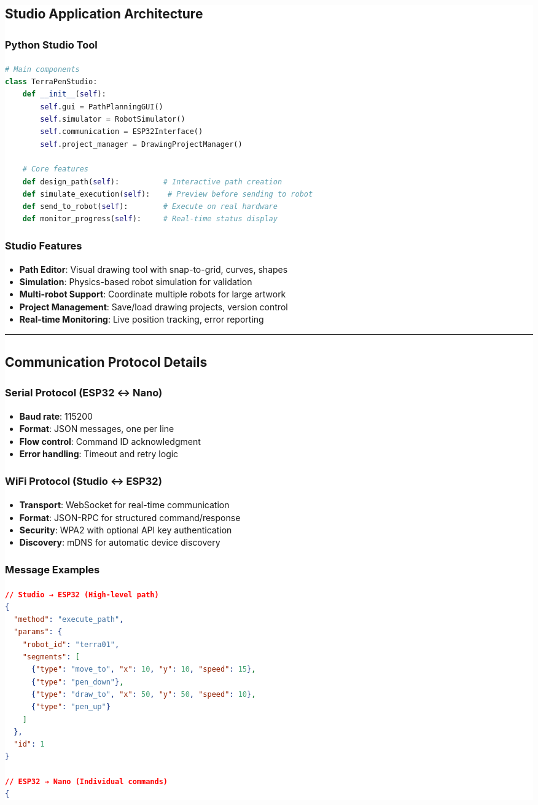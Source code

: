 
## Studio Application Architecture

### Python Studio Tool
```python
# Main components
class TerraPenStudio:
    def __init__(self):
        self.gui = PathPlanningGUI()
        self.simulator = RobotSimulator()
        self.communication = ESP32Interface()
        self.project_manager = DrawingProjectManager()
    
    # Core features
    def design_path(self):          # Interactive path creation
    def simulate_execution(self):    # Preview before sending to robot
    def send_to_robot(self):        # Execute on real hardware
    def monitor_progress(self):     # Real-time status display
```

### Studio Features
- **Path Editor**: Visual drawing tool with snap-to-grid, curves, shapes
- **Simulation**: Physics-based robot simulation for validation
- **Multi-robot Support**: Coordinate multiple robots for large artwork
- **Project Management**: Save/load drawing projects, version control
- **Real-time Monitoring**: Live position tracking, error reporting

---

## Communication Protocol Details

### Serial Protocol (ESP32 ↔ Nano)
- **Baud rate**: 115200
- **Format**: JSON messages, one per line
- **Flow control**: Command ID acknowledgment
- **Error handling**: Timeout and retry logic

### WiFi Protocol (Studio ↔ ESP32)
- **Transport**: WebSocket for real-time communication
- **Format**: JSON-RPC for structured command/response
- **Security**: WPA2 with optional API key authentication
- **Discovery**: mDNS for automatic device discovery

### Message Examples
```json
// Studio → ESP32 (High-level path)
{
  "method": "execute_path",
  "params": {
    "robot_id": "terra01",
    "segments": [
      {"type": "move_to", "x": 10, "y": 10, "speed": 15},
      {"type": "pen_down"},
      {"type": "draw_to", "x": 50, "y": 50, "speed": 10},
      {"type": "pen_up"}
    ]
  },
  "id": 1
}

// ESP32 → Nano (Individual commands)
{
```